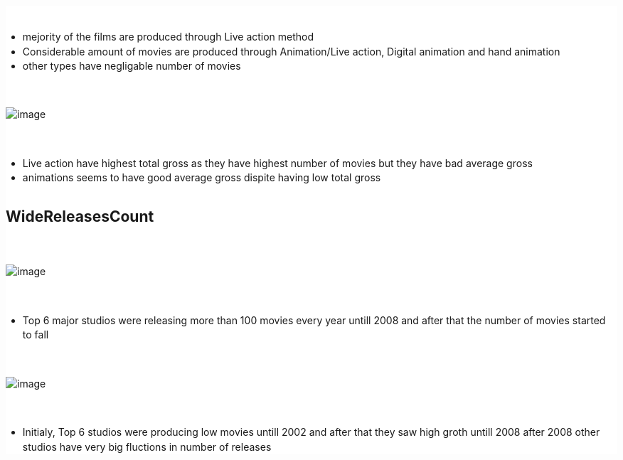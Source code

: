</br>

- mejority of the films are produced through Live action method
- Considerable amount of movies are produced through Animation/Live action, Digital animation and hand animation
- other types have negligable number of movies

</br>

![image](https://user-images.githubusercontent.com/40135948/148255430-d851c036-1fb5-47df-9eb2-49910d083b7d.png)


</br>

- Live action have highest total gross as they have highest number of movies but they have bad average gross 
- animations seems to have good average gross dispite having low total gross


## WideReleasesCount

</br>

![image](https://user-images.githubusercontent.com/40135948/148255466-c2a60eea-752c-4e23-ba6f-2fdda3a65353.png)


</br>

- Top 6 major studios were releasing more than 100 movies every year untill 2008 and after that the number of movies started to fall
  
</br>

![image](https://user-images.githubusercontent.com/40135948/148255501-88f67945-00fa-4ca9-bb7e-d3b3f9068d3d.png)


</br>

- Initialy, Top 6 studios were producing low movies untill 2002 and after that they saw high groth untill 2008
after 2008 other studios have very big fluctions in number of releases
